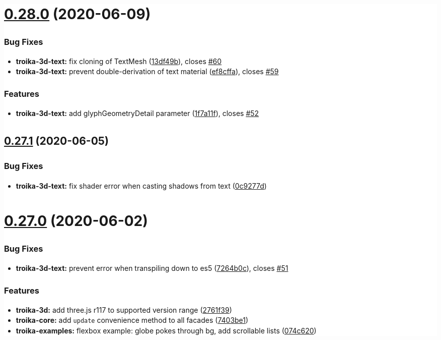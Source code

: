 



# [0.28.0](https://github.com/protectwise/troika/compare/v0.27.1...v0.28.0) (2020-06-09)


### Bug Fixes

* **troika-3d-text:** fix cloning of TextMesh ([13df49b](https://github.com/protectwise/troika/commit/13df49b522abbd13a258b70f340779f940d3adfe)), closes [#60](https://github.com/protectwise/troika/issues/60)
* **troika-3d-text:** prevent double-derivation of text material ([ef8cffa](https://github.com/protectwise/troika/commit/ef8cffaa0eb1717ca73e8a04b8bfcf8f031d2e52)), closes [#59](https://github.com/protectwise/troika/issues/59)


### Features

* **troika-3d-text:** add glyphGeometryDetail parameter ([1f7a11f](https://github.com/protectwise/troika/commit/1f7a11fed98d71d040b31035822215505e1c9f4d)), closes [#52](https://github.com/protectwise/troika/issues/52)





## [0.27.1](https://github.com/protectwise/troika/compare/v0.27.0...v0.27.1) (2020-06-05)


### Bug Fixes

* **troika-3d-text:** fix shader error when casting shadows from text ([0c9277d](https://github.com/protectwise/troika/commit/0c9277d3b53b8becb4bcab7f8f3b66ebfbc48963))





# [0.27.0](https://github.com/protectwise/troika/compare/v0.26.1...v0.27.0) (2020-06-02)


### Bug Fixes

* **troika-3d-text:** prevent error when transpiling down to es5 ([7264b0c](https://github.com/protectwise/troika/commit/7264b0cee7aa5fc5df08102a77fbfc8f6be5ba3e)), closes [#51](https://github.com/protectwise/troika/issues/51)


### Features

* **troika-3d:** add three.js r117 to supported version range ([2761f39](https://github.com/protectwise/troika/commit/2761f39c272ecacd1dc0ce4f4cab8f166d373e90))
* **troika-core:** add `update` convenience method to all facades ([7403be1](https://github.com/protectwise/troika/commit/7403be11df184a0c47e6ae84fb5b91418cb74a8b))
* **troika-examples:** flexbox example: globe pokes through bg, add scrollable lists ([074c620](https://github.com/protectwise/troika/commit/074c62066924ceb55317b9d51a755d63044758ad))

